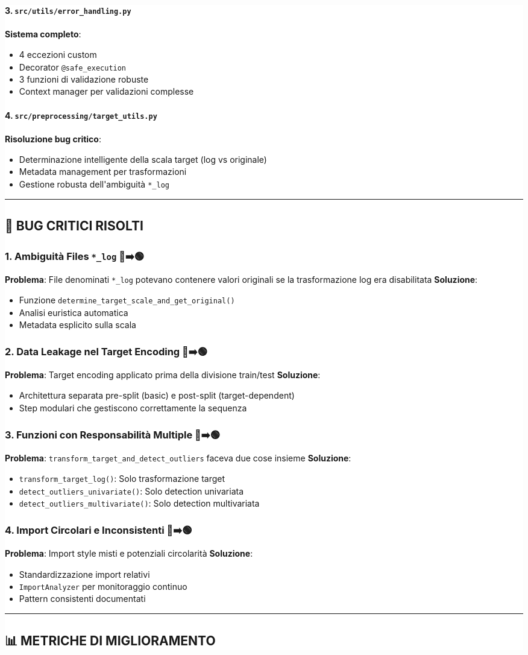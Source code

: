 #### 3. `src/utils/error_handling.py`
**Sistema completo**:
- 4 eccezioni custom
- Decorator `@safe_execution`
- 3 funzioni di validazione robuste
- Context manager per validazioni complesse

#### 4. `src/preprocessing/target_utils.py`
**Risoluzione bug critico**:
- Determinazione intelligente della scala target (log vs originale)
- Metadata management per trasformazioni
- Gestione robusta dell'ambiguità `*_log`

---

## 🐛 BUG CRITICI RISOLTI

### 1. **Ambiguità Files `*_log`** 🔴➡️🟢
**Problema**: File denominati `*_log` potevano contenere valori originali se la trasformazione log era disabilitata
**Soluzione**: 
- Funzione `determine_target_scale_and_get_original()` 
- Analisi euristica automatica
- Metadata esplicito sulla scala

### 2. **Data Leakage nel Target Encoding** 🔴➡️🟢
**Problema**: Target encoding applicato prima della divisione train/test
**Soluzione**: 
- Architettura separata pre-split (basic) e post-split (target-dependent)
- Step modulari che gestiscono correttamente la sequenza

### 3. **Funzioni con Responsabilità Multiple** 🔴➡️🟢
**Problema**: `transform_target_and_detect_outliers` faceva due cose insieme
**Soluzione**: 
- `transform_target_log()`: Solo trasformazione target
- `detect_outliers_univariate()`: Solo detection univariata
- `detect_outliers_multivariate()`: Solo detection multivariata

### 4. **Import Circolari e Inconsistenti** 🔴➡️🟢
**Problema**: Import style misti e potenziali circolarità
**Soluzione**: 
- Standardizzazione import relativi
- `ImportAnalyzer` per monitoraggio continuo
- Pattern consistenti documentati

---

## 📊 METRICHE DI MIGLIORAMENTO
